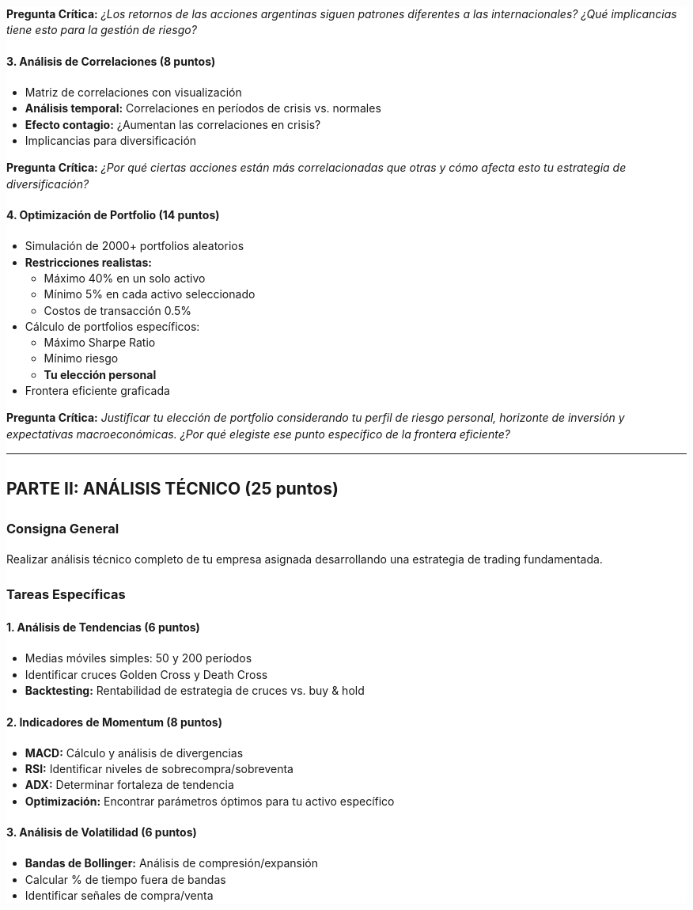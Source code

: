 **Pregunta Crítica:** *¿Los retornos de las acciones argentinas siguen patrones diferentes a las internacionales? ¿Qué implicancias tiene esto para la gestión de riesgo?*

#### **3. Análisis de Correlaciones (8 puntos)**
- Matriz de correlaciones con visualización
- **Análisis temporal:** Correlaciones en períodos de crisis vs. normales
- **Efecto contagio:** ¿Aumentan las correlaciones en crisis?
- Implicancias para diversificación

**Pregunta Crítica:** *¿Por qué ciertas acciones están más correlacionadas que otras y cómo afecta esto tu estrategia de diversificación?*

#### **4. Optimización de Portfolio (14 puntos)**
- Simulación de 2000+ portfolios aleatorios
- **Restricciones realistas:**
  - Máximo 40% en un solo activo
  - Mínimo 5% en cada activo seleccionado
  - Costos de transacción 0.5%
- Cálculo de portfolios específicos:
  - Máximo Sharpe Ratio
  - Mínimo riesgo
  - **Tu elección personal**
- Frontera eficiente graficada

**Pregunta Crítica:** *Justificar tu elección de portfolio considerando tu perfil de riesgo personal, horizonte de inversión y expectativas macroeconómicas. ¿Por qué elegiste ese punto específico de la frontera eficiente?*

---

## PARTE II: ANÁLISIS TÉCNICO (25 puntos)

### **Consigna General**
Realizar análisis técnico completo de tu empresa asignada desarrollando una estrategia de trading fundamentada.

### **Tareas Específicas**

#### **1. Análisis de Tendencias (6 puntos)**
- Medias móviles simples: 50 y 200 períodos
- Identificar cruces Golden Cross y Death Cross
- **Backtesting:** Rentabilidad de estrategia de cruces vs. buy & hold

#### **2. Indicadores de Momentum (8 puntos)**
- **MACD:** Cálculo y análisis de divergencias
- **RSI:** Identificar niveles de sobrecompra/sobreventa
- **ADX:** Determinar fortaleza de tendencia
- **Optimización:** Encontrar parámetros óptimos para tu activo específico

#### **3. Análisis de Volatilidad (6 puntos)**
- **Bandas de Bollinger:** Análisis de compresión/expansión
- Calcular % de tiempo fuera de bandas
- Identificar señales de compra/venta

